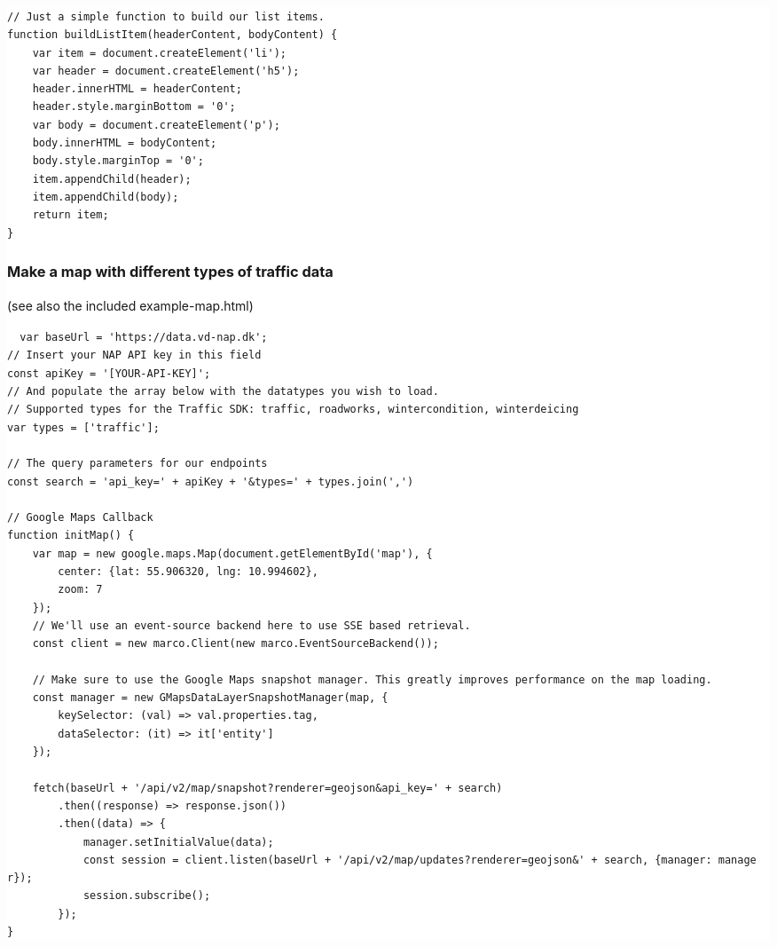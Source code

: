     // Just a simple function to build our list items.
    function buildListItem(headerContent, bodyContent) {
        var item = document.createElement('li');
        var header = document.createElement('h5');
        header.innerHTML = headerContent;
        header.style.marginBottom = '0';
        var body = document.createElement('p');
        body.innerHTML = bodyContent;
        body.style.marginTop = '0';
        item.appendChild(header);
        item.appendChild(body);
        return item;
    }


### Make a map with different types of traffic data 
(see also the included example-map.html)

	  var baseUrl = 'https://data.vd-nap.dk';
    // Insert your NAP API key in this field
    const apiKey = '[YOUR-API-KEY]';
    // And populate the array below with the datatypes you wish to load.
    // Supported types for the Traffic SDK: traffic, roadworks, wintercondition, winterdeicing
    var types = ['traffic'];

    // The query parameters for our endpoints
    const search = 'api_key=' + apiKey + '&types=' + types.join(',')

    // Google Maps Callback
    function initMap() {
        var map = new google.maps.Map(document.getElementById('map'), {
            center: {lat: 55.906320, lng: 10.994602},
            zoom: 7
        });
        // We'll use an event-source backend here to use SSE based retrieval.
        const client = new marco.Client(new marco.EventSourceBackend());

        // Make sure to use the Google Maps snapshot manager. This greatly improves performance on the map loading.
        const manager = new GMapsDataLayerSnapshotManager(map, {
            keySelector: (val) => val.properties.tag,
            dataSelector: (it) => it['entity']
        });

        fetch(baseUrl + '/api/v2/map/snapshot?renderer=geojson&api_key=' + search)
            .then((response) => response.json())
            .then((data) => {
                manager.setInitialValue(data);
                const session = client.listen(baseUrl + '/api/v2/map/updates?renderer=geojson&' + search, {manager: manager});
                session.subscribe();
            });
    }
